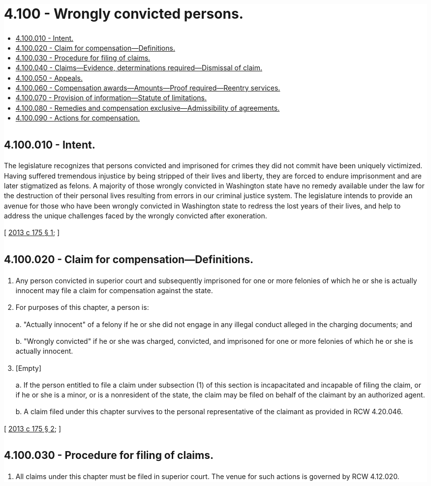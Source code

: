 # 4.100 - Wrongly convicted persons.
* [4.100.010 - Intent.](#4100010---intent)
* [4.100.020 - Claim for compensation—Definitions.](#4100020---claim-for-compensationdefinitions)
* [4.100.030 - Procedure for filing of claims.](#4100030---procedure-for-filing-of-claims)
* [4.100.040 - Claims—Evidence, determinations required—Dismissal of claim.](#4100040---claimsevidence-determinations-requireddismissal-of-claim)
* [4.100.050 - Appeals.](#4100050---appeals)
* [4.100.060 - Compensation awards—Amounts—Proof required—Reentry services.](#4100060---compensation-awardsamountsproof-requiredreentry-services)
* [4.100.070 - Provision of information—Statute of limitations.](#4100070---provision-of-informationstatute-of-limitations)
* [4.100.080 - Remedies and compensation exclusive—Admissibility of agreements.](#4100080---remedies-and-compensation-exclusiveadmissibility-of-agreements)
* [4.100.090 - Actions for compensation.](#4100090---actions-for-compensation)
## 4.100.010 - Intent.
The legislature recognizes that persons convicted and imprisoned for crimes they did not commit have been uniquely victimized. Having suffered tremendous injustice by being stripped of their lives and liberty, they are forced to endure imprisonment and are later stigmatized as felons. A majority of those wrongly convicted in Washington state have no remedy available under the law for the destruction of their personal lives resulting from errors in our criminal justice system. The legislature intends to provide an avenue for those who have been wrongly convicted in Washington state to redress the lost years of their lives, and help to address the unique challenges faced by the wrongly convicted after exoneration.

\[ [2013 c 175 § 1](https://lawfilesext.leg.wa.gov/biennium/2013-14/Pdf/Bills/Session%20Laws/House/1341-S.SL.pdf?cite=2013%20c%20175%20§%201); \]

## 4.100.020 - Claim for compensation—Definitions.
1. Any person convicted in superior court and subsequently imprisoned for one or more felonies of which he or she is actually innocent may file a claim for compensation against the state.

2. For purposes of this chapter, a person is:

   a. "Actually innocent" of a felony if he or she did not engage in any illegal conduct alleged in the charging documents; and

   b. "Wrongly convicted" if he or she was charged, convicted, and imprisoned for one or more felonies of which he or she is actually innocent.

3. [Empty]

   a. If the person entitled to file a claim under subsection (1) of this section is incapacitated and incapable of filing the claim, or if he or she is a minor, or is a nonresident of the state, the claim may be filed on behalf of the claimant by an authorized agent.

   b. A claim filed under this chapter survives to the personal representative of the claimant as provided in RCW 4.20.046.

\[ [2013 c 175 § 2](https://lawfilesext.leg.wa.gov/biennium/2013-14/Pdf/Bills/Session%20Laws/House/1341-S.SL.pdf?cite=2013%20c%20175%20§%202); \]

## 4.100.030 - Procedure for filing of claims.
1. All claims under this chapter must be filed in superior court. The venue for such actions is governed by RCW 4.12.020.
